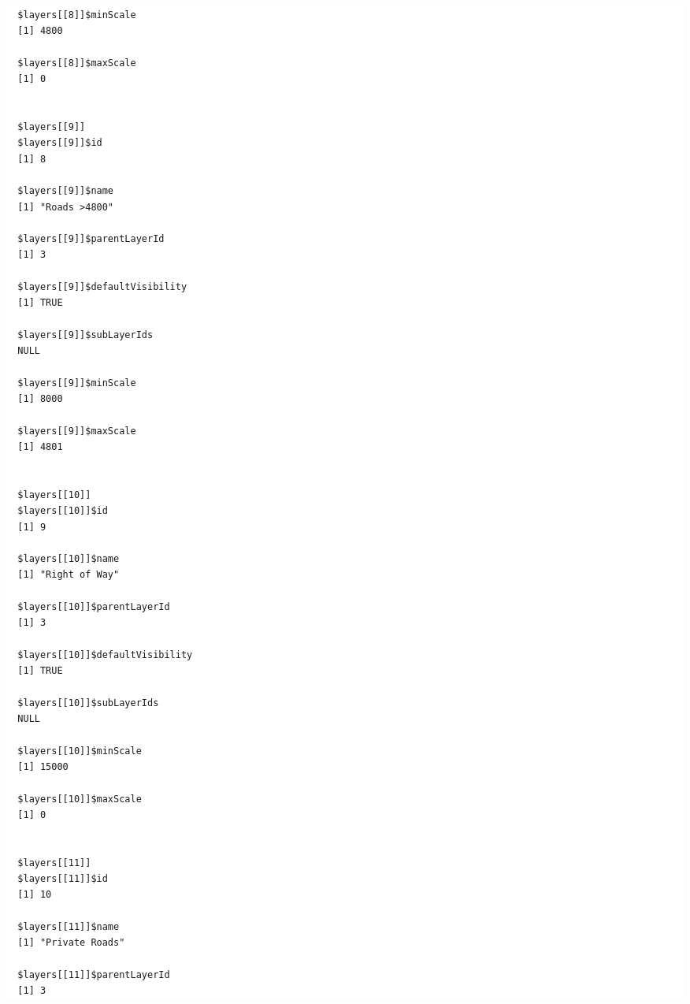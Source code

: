       $layers[[8]]$minScale
      [1] 4800
      
      $layers[[8]]$maxScale
      [1] 0
      
      
      $layers[[9]]
      $layers[[9]]$id
      [1] 8
      
      $layers[[9]]$name
      [1] "Roads >4800"
      
      $layers[[9]]$parentLayerId
      [1] 3
      
      $layers[[9]]$defaultVisibility
      [1] TRUE
      
      $layers[[9]]$subLayerIds
      NULL
      
      $layers[[9]]$minScale
      [1] 8000
      
      $layers[[9]]$maxScale
      [1] 4801
      
      
      $layers[[10]]
      $layers[[10]]$id
      [1] 9
      
      $layers[[10]]$name
      [1] "Right of Way"
      
      $layers[[10]]$parentLayerId
      [1] 3
      
      $layers[[10]]$defaultVisibility
      [1] TRUE
      
      $layers[[10]]$subLayerIds
      NULL
      
      $layers[[10]]$minScale
      [1] 15000
      
      $layers[[10]]$maxScale
      [1] 0
      
      
      $layers[[11]]
      $layers[[11]]$id
      [1] 10
      
      $layers[[11]]$name
      [1] "Private Roads"
      
      $layers[[11]]$parentLayerId
      [1] 3
      